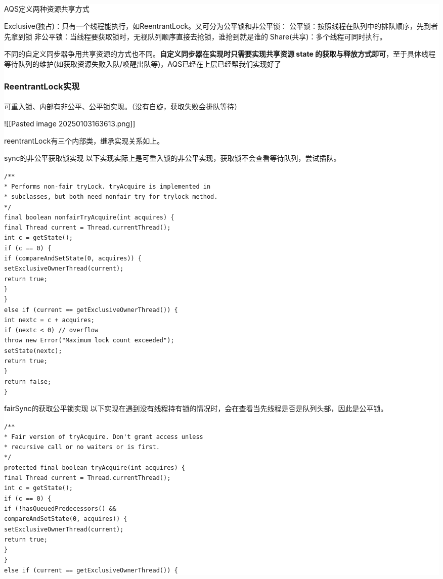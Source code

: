 
AQS定义两种资源共享方式

Exclusive(独占)：只有一个线程能执行，如ReentrantLock。又可分为公平锁和非公平锁：
公平锁：按照线程在队列中的排队顺序，先到者先拿到锁
非公平锁：当线程要获取锁时，无视队列顺序直接去抢锁，谁抢到就是谁的
Share(共享)：多个线程可同时执行。

不同的自定义同步器争用共享资源的方式也不同。**自定义同步器在实现时只需要实现共享资源 state 的获取与释放方式即可**，至于具体线程等待队列的维护(如获取资源失败入队/唤醒出队等)，AQS已经在上层已经帮我们实现好了



### ReentrantLock实现
可重入锁、内部有非公平、公平锁实现。（没有自旋，获取失败会排队等待）

![[Pasted image 20250103163613.png]]


reentrantLock有三个内部类，继承实现关系如上。


sync的非公平获取锁实现
以下实现实际上是可重入锁的非公平实现，获取锁不会查看等待队列，尝试插队。

```
/**  
* Performs non-fair tryLock. tryAcquire is implemented in  
* subclasses, but both need nonfair try for trylock method.  
*/  
final boolean nonfairTryAcquire(int acquires) {  
final Thread current = Thread.currentThread();  
int c = getState();  
if (c == 0) {  
if (compareAndSetState(0, acquires)) {  
setExclusiveOwnerThread(current);  
return true;  
}  
}  
else if (current == getExclusiveOwnerThread()) {  
int nextc = c + acquires;  
if (nextc < 0) // overflow  
throw new Error("Maximum lock count exceeded");  
setState(nextc);  
return true;  
}  
return false;  
}
```


fairSync的获取公平锁实现
以下实现在遇到没有线程持有锁的情况时，会在查看当先线程是否是队列头部，因此是公平锁。
```
/**  
* Fair version of tryAcquire. Don't grant access unless  
* recursive call or no waiters or is first.  
*/  
protected final boolean tryAcquire(int acquires) {  
final Thread current = Thread.currentThread();  
int c = getState();  
if (c == 0) {  
if (!hasQueuedPredecessors() &&  
compareAndSetState(0, acquires)) {  
setExclusiveOwnerThread(current);  
return true;  
}  
}  
else if (current == getExclusiveOwnerThread()) {  
```